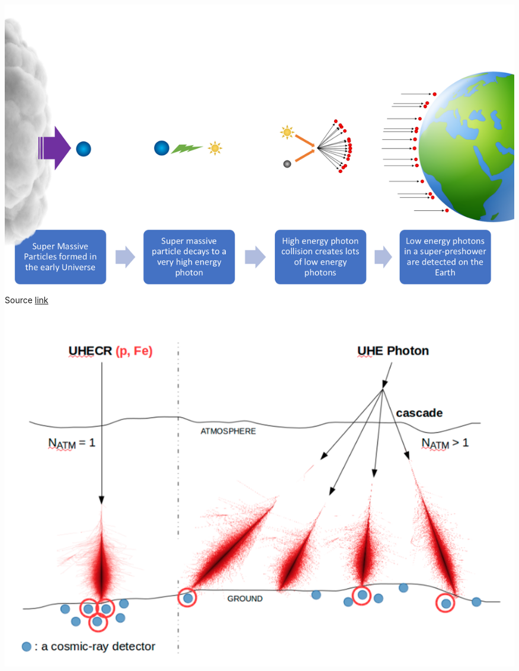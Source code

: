 ![img.png](images/CREDO.png)
Source [link](https://credo.science/#/about/AboutCredo)

![img.png](images/CRE.png)
